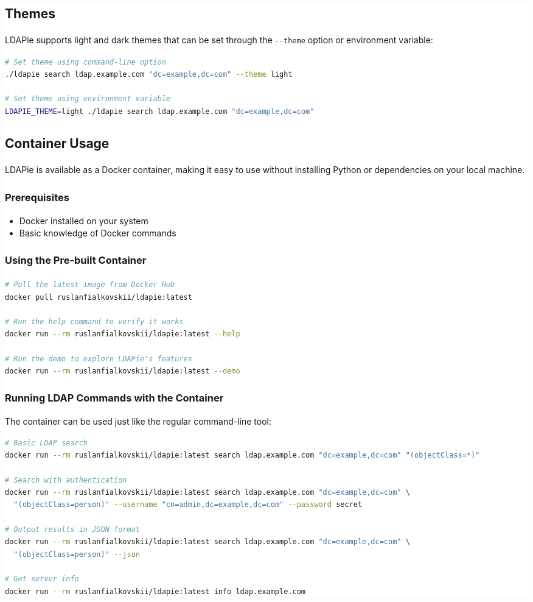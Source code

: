 ## Themes

LDAPie supports light and dark themes that can be set through the `--theme` option or environment variable:

```bash
# Set theme using command-line option
./ldapie search ldap.example.com "dc=example,dc=com" --theme light

# Set theme using environment variable
LDAPIE_THEME=light ./ldapie search ldap.example.com "dc=example,dc=com"
```

## Container Usage

LDAPie is available as a Docker container, making it easy to use without installing Python or dependencies on your local machine.

### Prerequisites

- Docker installed on your system
- Basic knowledge of Docker commands

### Using the Pre-built Container

```bash
# Pull the latest image from Docker Hub
docker pull ruslanfialkovskii/ldapie:latest

# Run the help command to verify it works
docker run --rm ruslanfialkovskii/ldapie:latest --help

# Run the demo to explore LDAPie's features
docker run --rm ruslanfialkovskii/ldapie:latest --demo
```

### Running LDAP Commands with the Container

The container can be used just like the regular command-line tool:

```bash
# Basic LDAP search
docker run --rm ruslanfialkovskii/ldapie:latest search ldap.example.com "dc=example,dc=com" "(objectClass=*)"

# Search with authentication
docker run --rm ruslanfialkovskii/ldapie:latest search ldap.example.com "dc=example,dc=com" \
  "(objectClass=person)" --username "cn=admin,dc=example,dc=com" --password secret

# Output results in JSON format
docker run --rm ruslanfialkovskii/ldapie:latest search ldap.example.com "dc=example,dc=com" \
  "(objectClass=person)" --json

# Get server info
docker run --rm ruslanfialkovskii/ldapie:latest info ldap.example.com
```
